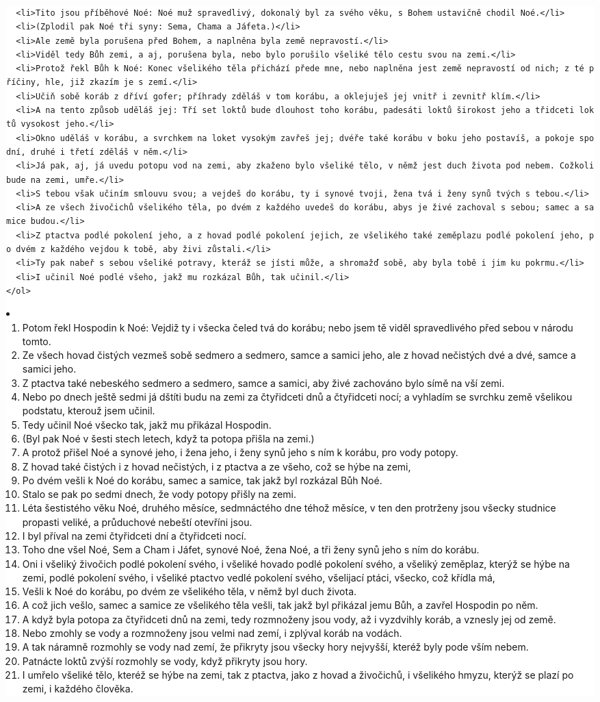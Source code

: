       <li>Tito jsou příběhové Noé: Noé muž spravedlivý, dokonalý byl za svého věku, s Bohem ustavičně chodil Noé.</li>
      <li>(Zplodil pak Noé tři syny: Sema, Chama a Jáfeta.)</li>
      <li>Ale země byla porušena před Bohem, a naplněna byla země nepravostí.</li>
      <li>Viděl tedy Bůh zemi, a aj, porušena byla, nebo bylo porušilo všeliké tělo cestu svou na zemi.</li>
      <li>Protož řekl Bůh k Noé: Konec všelikého těla přichází přede mne, nebo naplněna jest země nepravostí od nich; z té příčiny, hle, již zkazím je s zemí.</li>
      <li>Učiň sobě koráb z dříví gofer; příhrady zděláš v tom korábu, a oklejuješ jej vnitř i zevnitř klím.</li>
      <li>A na tento způsob uděláš jej: Tří set loktů bude dlouhost toho korábu, padesáti loktů širokost jeho a třidceti loktů vysokost jeho.</li>
      <li>Okno uděláš v korábu, a svrchkem na loket vysokým zavřeš jej; dvéře také korábu v boku jeho postavíš, a pokoje spodní, druhé i třetí zděláš v něm.</li>
      <li>Já pak, aj, já uvedu potopu vod na zemi, aby zkaženo bylo všeliké tělo, v němž jest duch života pod nebem. Cožkoli bude na zemi, umře.</li>
      <li>S tebou však učiním smlouvu svou; a vejdeš do korábu, ty i synové tvoji, žena tvá i ženy synů tvých s tebou.</li>
      <li>A ze všech živočichů všelikého těla, po dvém z každého uvedeš do korábu, abys je živé zachoval s sebou; samec a samice budou.</li>
      <li>Z ptactva podlé pokolení jeho, a z hovad podlé pokolení jejich, ze všelikého také zeměplazu podlé pokolení jeho, po dvém z každého vejdou k tobě, aby živi zůstali.</li>
      <li>Ty pak nabeř s sebou všeliké potravy, kteráž se jísti může, a shromažď sobě, aby byla tobě i jim ku pokrmu.</li>
      <li>I učinil Noé podlé všeho, jakž mu rozkázal Bůh, tak učinil.</li>
    </ol>
  </li>
  <li>
    <ol>
      <li>Potom řekl Hospodin k Noé: Vejdiž ty i všecka čeled tvá do korábu; nebo jsem tě viděl spravedlivého před sebou v národu tomto.</li>
      <li>Ze všech hovad čistých vezmeš sobě sedmero a sedmero, samce a samici jeho, ale z hovad nečistých dvé a dvé, samce a samici jeho.</li>
      <li>Z ptactva také nebeského sedmero a sedmero, samce a samici, aby živé zachováno bylo símě na vší zemi.</li>
      <li>Nebo po dnech ještě sedmi já dštíti budu na zemi za čtyřidceti dnů a čtyřidceti nocí; a vyhladím se svrchku země všelikou podstatu, kterouž jsem učinil.</li>
      <li>Tedy učinil Noé všecko tak, jakž mu přikázal Hospodin.</li>
      <li>(Byl pak Noé v šesti stech letech, když ta potopa přišla na zemi.)</li>
      <li>A protož přišel Noé a synové jeho, i žena jeho, i ženy synů jeho s ním k korábu, pro vody potopy.</li>
      <li>Z hovad také čistých i z hovad nečistých, i z ptactva a ze všeho, což se hýbe na zemi,</li>
      <li>Po dvém vešli k Noé do korábu, samec a samice, tak jakž byl rozkázal Bůh Noé.</li>
      <li>Stalo se pak po sedmi dnech, že vody potopy přišly na zemi.</li>
      <li>Léta šestistého věku Noé, druhého měsíce, sedmnáctého dne téhož měsíce, v ten den protrženy jsou všecky studnice propasti veliké, a průduchové nebeští otevříni jsou.</li>
      <li>I byl příval na zemi čtyřidceti dní a čtyřidceti nocí.</li>
      <li>Toho dne všel Noé, Sem a Cham i Jáfet, synové Noé, žena Noé, a tři ženy synů jeho s ním do korábu.</li>
      <li>Oni i všeliký živočich podlé pokolení svého, i všeliké hovado podlé pokolení svého, a všeliký zeměplaz, kterýž se hýbe na zemi, podlé pokolení svého, i všeliké ptactvo vedlé pokolení svého, všelijací ptáci, všecko, což křídla má,</li>
      <li>Vešli k Noé do korábu, po dvém ze všelikého těla, v němž byl duch života.</li>
      <li>A což jich vešlo, samec a samice ze všelikého těla vešli, tak jakž byl přikázal jemu Bůh, a zavřel Hospodin po něm.</li>
      <li>A když byla potopa za čtyřidceti dnů na zemi, tedy rozmnoženy jsou vody, až i vyzdvihly koráb, a vznesly jej od země.</li>
      <li>Nebo zmohly se vody a rozmnoženy jsou velmi nad zemí, i zplýval koráb na vodách.</li>
      <li>A tak náramně rozmohly se vody nad zemí, že přikryty jsou všecky hory nejvyšší, kteréž byly pode vším nebem.</li>
      <li>Patnácte loktů zvýší rozmohly se vody, když přikryty jsou hory.</li>
      <li>I umřelo všeliké tělo, kteréž se hýbe na zemi, tak z ptactva, jako z hovad a živočichů, i všelikého hmyzu, kterýž se plazí po zemi, i každého člověka.</li>